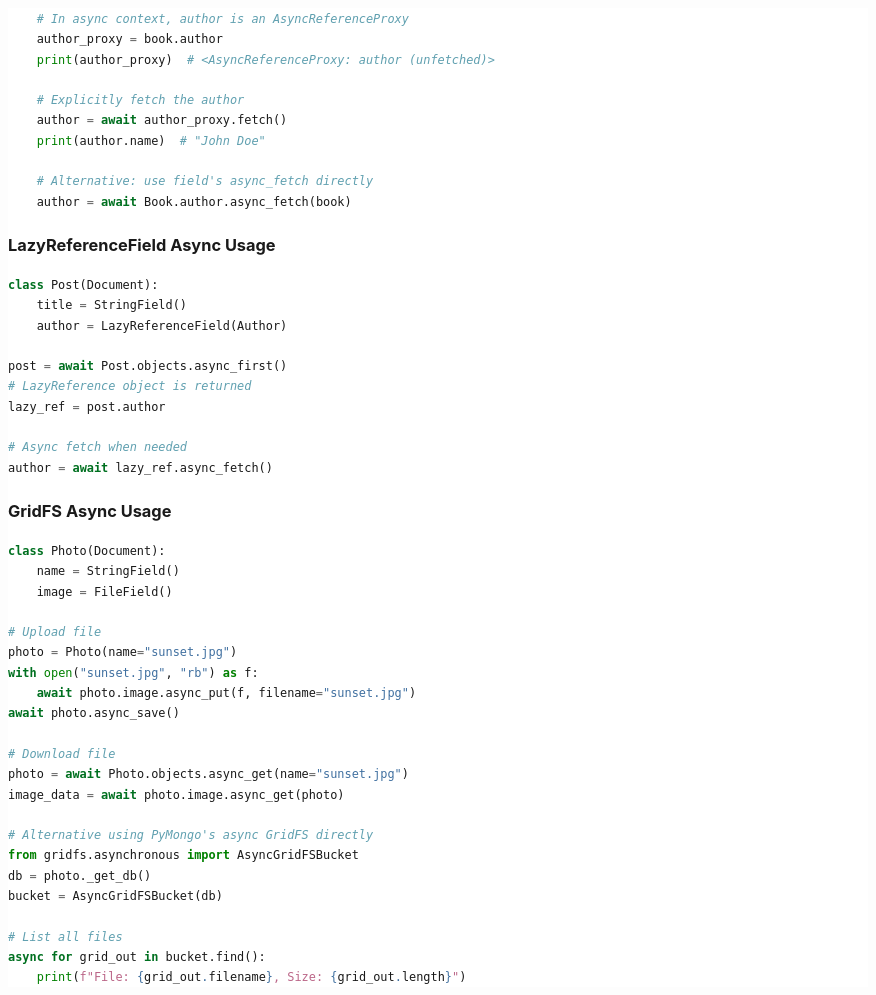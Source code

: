 ```python
    # In async context, author is an AsyncReferenceProxy
    author_proxy = book.author
    print(author_proxy)  # <AsyncReferenceProxy: author (unfetched)>
    
    # Explicitly fetch the author
    author = await author_proxy.fetch()
    print(author.name)  # "John Doe"
    
    # Alternative: use field's async_fetch directly
    author = await Book.author.async_fetch(book)
```

### LazyReferenceField Async Usage
```python
class Post(Document):
    title = StringField()
    author = LazyReferenceField(Author)

post = await Post.objects.async_first()
# LazyReference object is returned
lazy_ref = post.author

# Async fetch when needed
author = await lazy_ref.async_fetch()
```

### GridFS Async Usage
```python
class Photo(Document):
    name = StringField()
    image = FileField()

# Upload file
photo = Photo(name="sunset.jpg")
with open("sunset.jpg", "rb") as f:
    await photo.image.async_put(f, filename="sunset.jpg")
await photo.async_save()

# Download file
photo = await Photo.objects.async_get(name="sunset.jpg")
image_data = await photo.image.async_get(photo)

# Alternative using PyMongo's async GridFS directly
from gridfs.asynchronous import AsyncGridFSBucket
db = photo._get_db()
bucket = AsyncGridFSBucket(db)

# List all files
async for grid_out in bucket.find():
    print(f"File: {grid_out.filename}, Size: {grid_out.length}")
```
